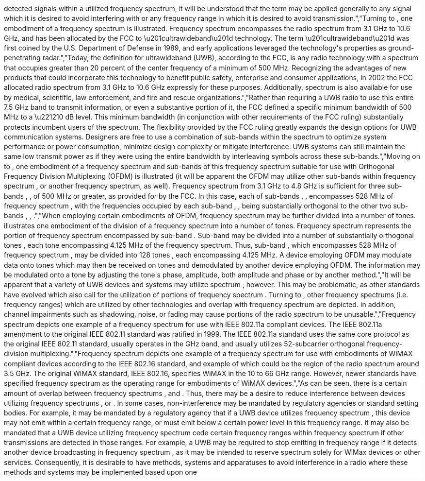 detected signals within a utilized frequency spectrum, it will be understood that the term may be applied generally to any signal which it is desired to avoid interfering with or any frequency range in which it is desired to avoid transmission.","Turning to , one embodiment of a frequency spectrum is illustrated. Frequency spectrum  encompasses the radio spectrum from 3.1 GHz to 10.6 GHz, and has been allocated by the FCC to \u201cultrawideband\u201d technology. The term \u201cultrawideband\u201d was first coined by the U.S. Department of Defense in 1989, and early applications leveraged the technology's properties as ground-penetrating radar.","Today, the definition for ultrawideband (UWB), according to the FCC, is any radio technology with a spectrum that occupies greater than 20 percent of the center frequency of a minimum of 500 MHz. Recognizing the advantages of new products that could incorporate this technology to benefit public safety, enterprise and consumer applications, in 2002 the FCC allocated radio spectrum  from 3.1 GHz to 10.6 GHz expressly for these purposes. Additionally, spectrum  is also available for use by medical, scientific, law enforcement, and fire and rescue organizations.","Rather than requiring a UWB radio to use this entire 7.5 GHz band to transmit information, or even a substantive portion of it, the FCC defined a specific minimum bandwidth of 500 MHz to a \u221210 dB level. This minimum bandwidth (in conjunction with other requirements of the FCC ruling) substantially protects incumbent users of the spectrum. The flexibility provided by the FCC ruling greatly expands the design options for UWB communication systems. Designers are free to use a combination of sub-bands within the spectrum to optimize system performance or power consumption, minimize design complexity or mitigate interference. UWB systems can still maintain the same low transmit power as if they were using the entire bandwidth by interleaving symbols across these sub-bands.","Moving on to , one embodiment of a frequency spectrum and sub-bands of this frequency spectrum suitable for use with Orthogonal Frequency Division Multiplexing (OFDM) is illustrated (it will be apparent the OFDM may utilize other sub-bands within frequency spectrum , or another frequency spectrum, as well). Frequency spectrum  from 3.1 GHz to 4.8 GHz is sufficient for three sub-bands , ,  of 500 MHz or greater, as provided for by the FCC. In this case, each of sub-bands , ,  encompasses 528 MHz of frequency spectrum , with the frequencies occupied by each sub-band , ,  being substantially orthogonal to the other two sub-bands , , .","When employing certain embodiments of OFDM, frequency spectrum  may be further divided into a number of tones.  illustrates one embodiment of the division of a frequency spectrum into a number of tones. Frequency spectrum  represents the portion of frequency spectrum  encompassed by sub-band . Sub-band  may be divided into a number of substantially orthogonal tones , each tone  encompassing 4.125 MHz of the frequency spectrum. Thus, sub-band , which encompasses 528 MHz of frequency spectrum , may be divided into 128 tones , each encompassing 4.125 MHz. A device employing OFDM may modulate data  onto tones  which may then be received on tones  and demodulated by another device employing OFDM. The information may be modulated onto a tone by adjusting the tone's phase, amplitude, both amplitude and phase or by another method.","It will be apparent that a variety of UWB devices and systems may utilize spectrum , however. This may be problematic, as other standards have evolved which also call for the utilization of portions of frequency spectrum . Turning to , other frequency spectrums (i.e. frequency ranges) which are utilized by other technologies and overlap with frequency spectrum  are depicted. In addition, channel impairments such as shadowing, noise, or fading may cause portions of the radio spectrum to be unusable.","Frequency spectrum  depicts one example of a frequency spectrum for use with IEEE 802.11a compliant devices. The IEEE 802.11a amendment to the original IEEE 802.11 standard was ratified in 1999. The IEEE 802.11a standard uses the same core protocol as the original IEEE 802.11 standard, usually operates in the GHz band, and usually utilizes 52-subcarrier orthogonal frequency-division multiplexing.","Frequency spectrum  depicts one example of a frequency spectrum for use with embodiments of WiMAX compliant devices according to the IEEE 802.16 standard, and example of which could be the region of the radio spectrum around 3.5 GHz. The original WiMAX standard, IEEE 802.16, specifies WiMAX in the 10 to 66 GHz range. However, newer standards have specified frequency spectrum  as the operating range for embodiments of WiMAX devices.","As can be seen, there is a certain amount of overlap between frequency spectrums ,  and . Thus, there may be a desire to reduce interference between devices utilizing frequency spectrums ,  or . In some cases, non-interference may be mandated by regulatory agencies or standard setting bodies. For example, it may be mandated by a regulatory agency that if a UWB device utilizes frequency spectrum , this device may not emit within a certain frequency range, or must emit below a certain power level in this frequency range. It may also be mandated that a UWB device utilizing frequency spectrum  cede certain frequency ranges within frequency spectrum  if other transmissions are detected in those ranges. For example, a UWB may be required to stop emitting in frequency range  if it detects another device broadcasting in frequency spectrum , as it may be intended to reserve spectrum  solely for WiMax devices or other services. Consequently, it is desirable to have methods, systems and apparatuses to avoid interference in a radio where these methods and systems may be implemented based upon one